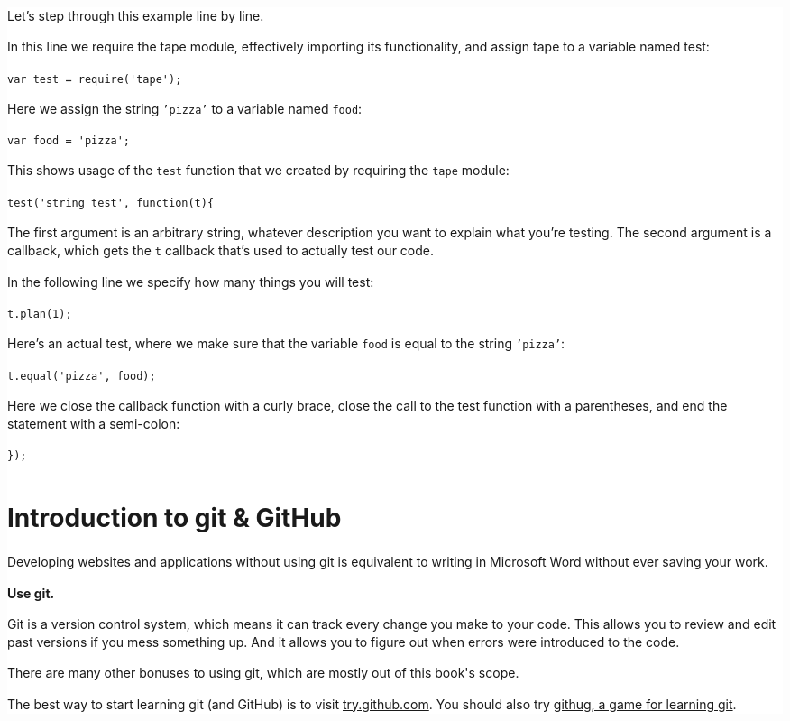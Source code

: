 Let’s step through this example line by line.

In this line we require the tape module, effectively importing its functionality, and assign tape to a variable named test:

```
var test = require('tape');
```

Here we assign the string `’pizza’` to a variable named `food`:

```
var food = 'pizza';
```

This shows usage of the `test` function that we created by requiring the `tape` module:

```
test('string test', function(t){
```
The first argument is an arbitrary string, whatever description you want to explain what you’re testing. The second argument is a callback, which gets the `t` callback that’s used to actually test our code.

In the following line we specify how many things you will test:

```
t.plan(1);
```

Here’s an actual test, where we make sure that the variable `food` is equal to the string `’pizza’`:

```
t.equal('pizza', food);
```

Here we close the callback function with a curly brace, close the call to the test function with a parentheses, and end the statement with a semi-colon:

```
});
```


# Introduction to git & GitHub

Developing websites and applications without using git is equivalent to writing in Microsoft Word without ever saving your work.

**Use git.**

Git is a version control system, which means it can track every change you make to your code. This allows you to review and edit past versions if you mess something up. And it allows you to figure out when errors were introduced to the code.

There are many other bonuses to using git, which are mostly out of this book's scope.

The best way to start learning git (and GitHub) is to visit [try.github.com](http://try.github.com). You should also try [githug, a game for learning git](https://github.com/Gazler/githug).

